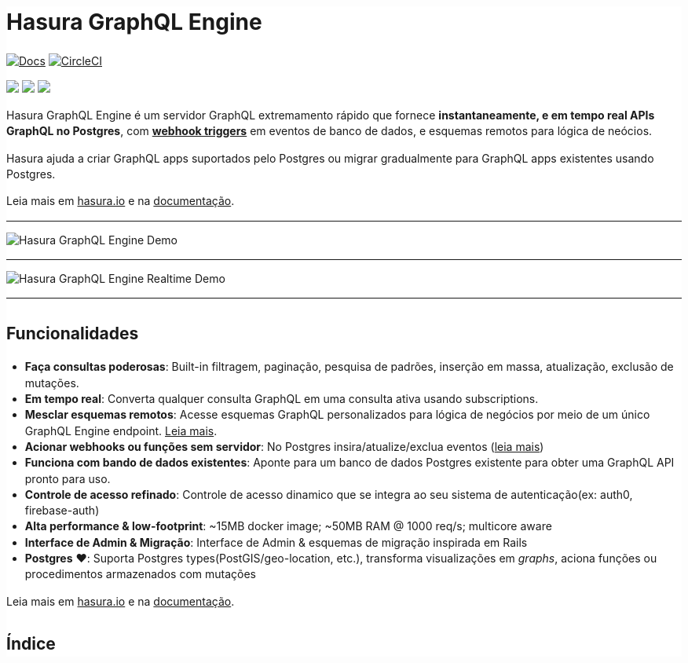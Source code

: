 # Hasura GraphQL Engine

[![Docs](https://img.shields.io/badge/docs-v1.0-brightgreen.svg?style=flat)](https://docs.hasura.io)
[![CircleCI](https://circleci.com/gh/hasura/graphql-engine.svg?style=shield)](https://circleci.com/gh/hasura/graphql-engine)

<a href="https://discord.gg/vBPpJkS"><img src="https://img.shields.io/badge/chat-discord-brightgreen.svg?logo=discord&style=flat"></a>
<a href="https://twitter.com/intent/follow?screen_name=HasuraHQ"><img src="https://img.shields.io/badge/Follow-HasuraHQ-blue.svg?style=flat&logo=twitter"></a>
<a href="https://eepurl.com/dBUfJ5"><img src="https://img.shields.io/badge/newsletter-subscribe-yellow.svg?style=flat"></a>

Hasura GraphQL Engine é um servidor GraphQL extremamento rápido que fornece **instantaneamente, e em tempo real APIs GraphQL no Postgres**, com [**webhook triggers**](event-triggers.md) em eventos de banco de dados, e esquemas remotos para lógica de neócios.

Hasura ajuda a criar GraphQL apps suportados pelo Postgres ou migrar gradualmente para GraphQL apps existentes usando Postgres.

Leia mais em [hasura.io](https://hasura.io) e na [documentação](https://docs.hasura.io).

---

![Hasura GraphQL Engine Demo](../assets/demo.gif)

---

![Hasura GraphQL Engine Realtime Demo](../assets/realtime.gif)

---

## Funcionalidades

- **Faça consultas poderosas**: Built-in filtragem, paginação, pesquisa de padrões, inserção em massa, atualização, exclusão de mutações.
- **Em tempo real**: Converta qualquer consulta GraphQL em uma consulta ativa usando subscriptions.
- **Mesclar esquemas remotos**: Acesse esquemas GraphQL personalizados para lógica de negócios por meio de um único GraphQL Engine endpoint. [Leia mais](remote-schemas.md).
- **Acionar webhooks ou funções sem servidor**: No Postgres insira/atualize/exclua eventos ([leia mais](event-triggers.md))
- **Funciona com bando de dados existentes**: Aponte para um banco de dados Postgres existente para obter uma GraphQL API pronto para uso.
- **Controle de acesso refinado**: Controle de acesso dinamico que se integra ao seu sistema de autenticação(ex: auth0, firebase-auth)
- **Alta performance & low-footprint**: ~15MB docker image; ~50MB RAM @ 1000 req/s; multicore aware
- **Interface de Admin & Migração**: Interface de Admin & esquemas de migração inspirada em Rails
- **Postgres** ❤️: Suporta Postgres types(PostGIS/geo-location, etc.), transforma visualizações em _graphs_, aciona funções ou procedimentos armazenados com mutações

Leia mais em [hasura.io](https://hasura.io) e na [documentação](https://docs.hasura.io).

## Índice
